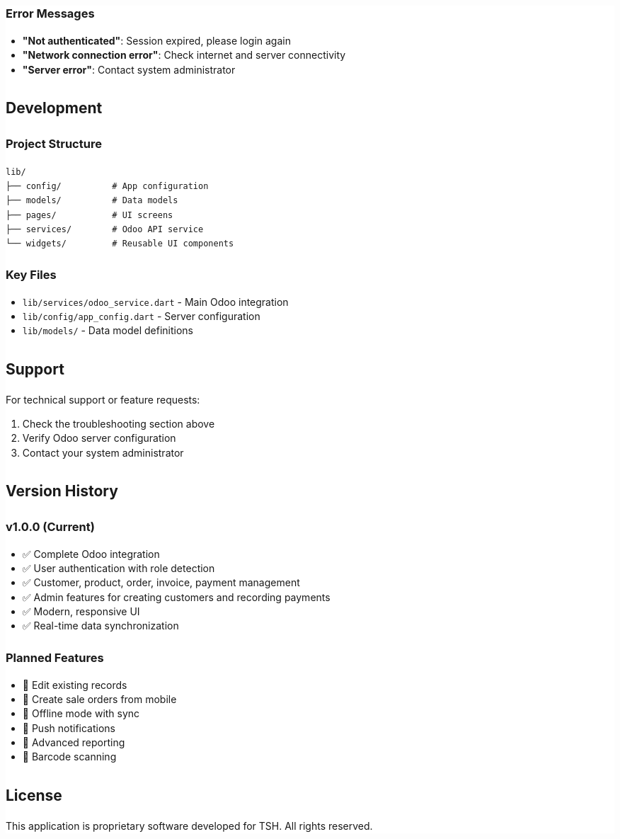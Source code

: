 ### Error Messages
- **"Not authenticated"**: Session expired, please login again
- **"Network connection error"**: Check internet and server connectivity
- **"Server error"**: Contact system administrator

## Development

### Project Structure
```
lib/
├── config/          # App configuration
├── models/          # Data models
├── pages/           # UI screens
├── services/        # Odoo API service
└── widgets/         # Reusable UI components
```

### Key Files
- `lib/services/odoo_service.dart` - Main Odoo integration
- `lib/config/app_config.dart` - Server configuration
- `lib/models/` - Data model definitions

## Support

For technical support or feature requests:
1. Check the troubleshooting section above
2. Verify Odoo server configuration
3. Contact your system administrator

## Version History

### v1.0.0 (Current)
- ✅ Complete Odoo integration
- ✅ User authentication with role detection
- ✅ Customer, product, order, invoice, payment management
- ✅ Admin features for creating customers and recording payments
- ✅ Modern, responsive UI
- ✅ Real-time data synchronization

### Planned Features
- 🔄 Edit existing records
- 🔄 Create sale orders from mobile
- 🔄 Offline mode with sync
- 🔄 Push notifications
- 🔄 Advanced reporting
- 🔄 Barcode scanning

## License

This application is proprietary software developed for TSH. All rights reserved.